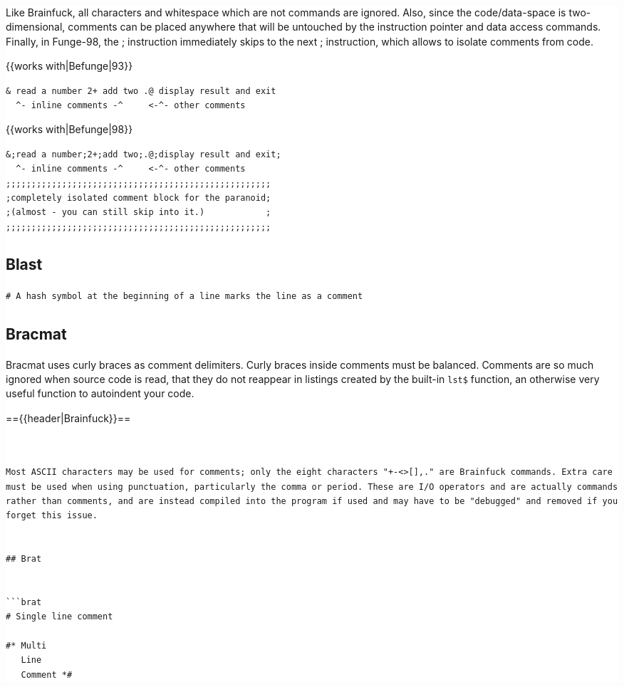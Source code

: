 Like Brainfuck, all characters and whitespace which are not commands are ignored.
Also, since the code/data-space is two-dimensional, comments can be placed anywhere that will be untouched by the instruction pointer and data access commands.
Finally, in Funge-98, the ; instruction immediately skips to the next ; instruction, which allows to isolate comments from code.

{{works with|Befunge|93}}

```befunge
& read a number 2+ add two .@ display result and exit
  ^- inline comments -^     <-^- other comments
```


{{works with|Befunge|98}}

```befunge
&;read a number;2+;add two;.@;display result and exit;
  ^- inline comments -^     <-^- other comments
;;;;;;;;;;;;;;;;;;;;;;;;;;;;;;;;;;;;;;;;;;;;;;;;;;;;
;completely isolated comment block for the paranoid;
;(almost - you can still skip into it.)            ;
;;;;;;;;;;;;;;;;;;;;;;;;;;;;;;;;;;;;;;;;;;;;;;;;;;;;
```



## Blast



```blast
# A hash symbol at the beginning of a line marks the line as a comment

```



## Bracmat

Bracmat uses curly braces as comment delimiters. Curly braces inside comments must be balanced. Comments are so much ignored when source code is read, that they do not reappear in listings created by the built-in <code>lst$</code> function, an otherwise very useful function to autoindent your code.

=={{header|Brainfuck}}==

```bf>This is a comment</lang


Most ASCII characters may be used for comments; only the eight characters "+-<>[],." are Brainfuck commands. Extra care must be used when using punctuation, particularly the comma or period. These are I/O operators and are actually commands rather than comments, and are instead compiled into the program if used and may have to be "debugged" and removed if you forget this issue.


## Brat


```brat
# Single line comment

#* Multi
   Line
   Comment *#
```
